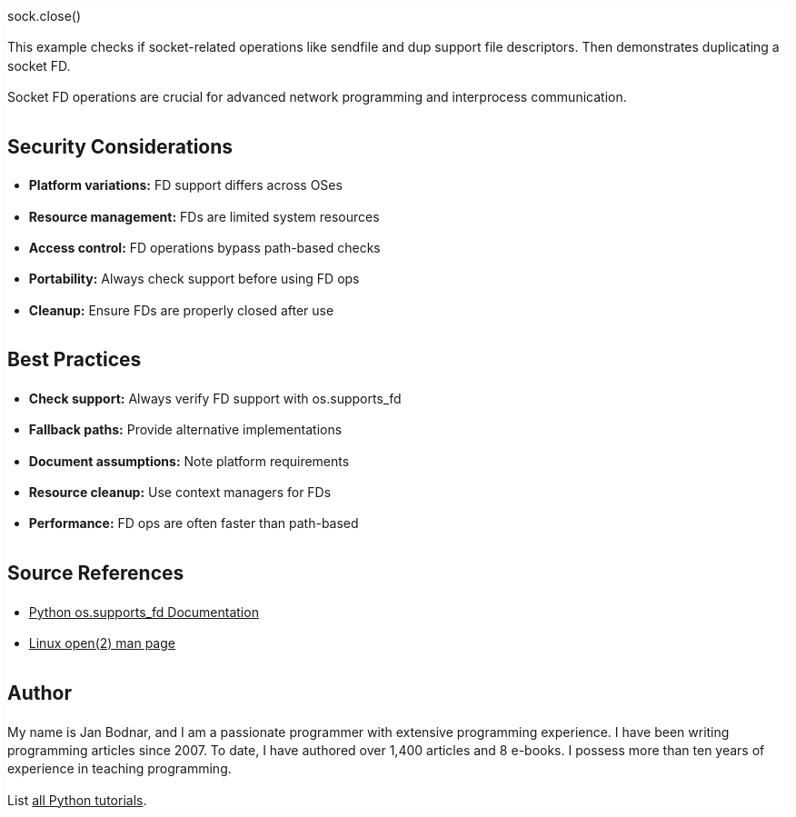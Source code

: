 sock.close()

This example checks if socket-related operations like sendfile and dup
support file descriptors. Then demonstrates duplicating a socket FD.

Socket FD operations are crucial for advanced network programming and
interprocess communication.

## Security Considerations

- **Platform variations:** FD support differs across OSes

- **Resource management:** FDs are limited system resources

- **Access control:** FD operations bypass path-based checks

- **Portability:** Always check support before using FD ops

- **Cleanup:** Ensure FDs are properly closed after use

## Best Practices

- **Check support:** Always verify FD support with os.supports_fd

- **Fallback paths:** Provide alternative implementations

- **Document assumptions:** Note platform requirements

- **Resource cleanup:** Use context managers for FDs

- **Performance:** FD ops are often faster than path-based

## Source References

- [Python os.supports_fd Documentation](https://docs.python.org/3/library/os.html#os.supports_fd)

- [Linux open(2) man page](https://man7.org/linux/man-pages/man2/open.2.html)

## Author

My name is Jan Bodnar, and I am a passionate programmer with extensive
programming experience. I have been writing programming articles since 2007.
To date, I have authored over 1,400 articles and 8 e-books. I possess more
than ten years of experience in teaching programming.

List [all Python tutorials](/python/).